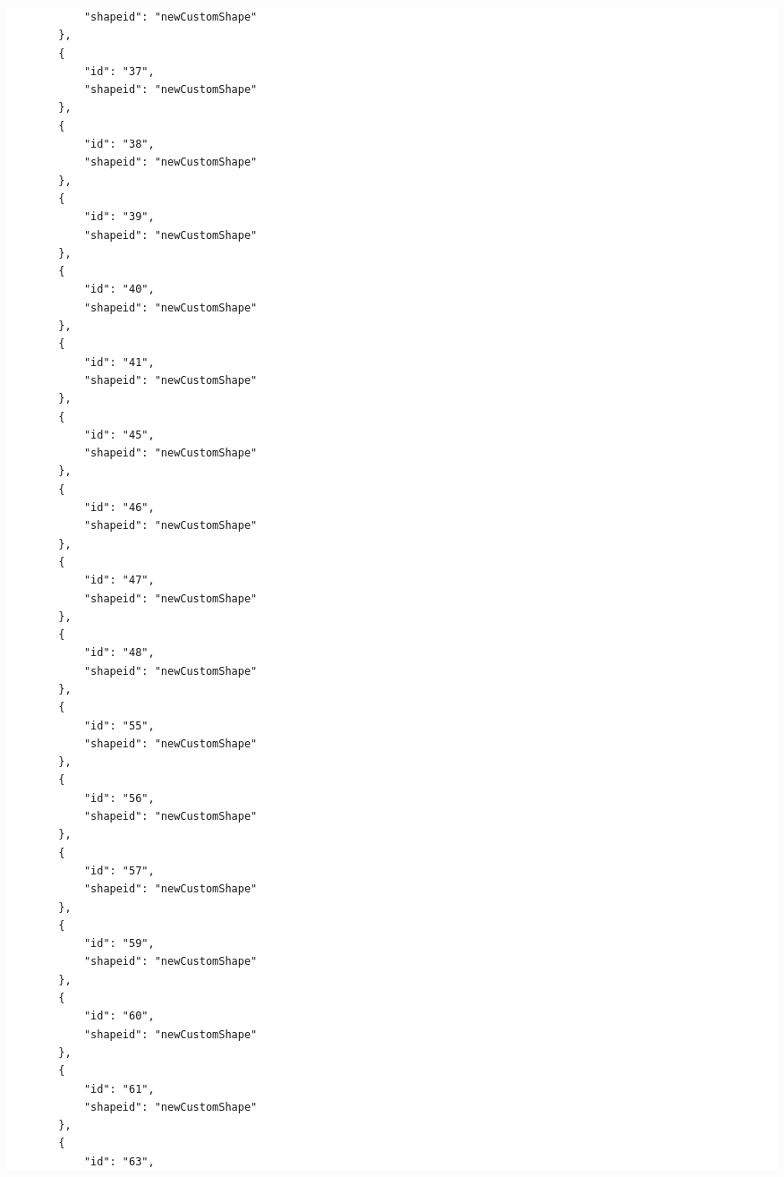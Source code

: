                 "shapeid": "newCustomShape"
            },
            {
                "id": "37",
                "shapeid": "newCustomShape"
            },
            {
                "id": "38",
                "shapeid": "newCustomShape"
            },
            {
                "id": "39",
                "shapeid": "newCustomShape"
            },
            {
                "id": "40",
                "shapeid": "newCustomShape"
            },
            {
                "id": "41",
                "shapeid": "newCustomShape"
            },
            {
                "id": "45",
                "shapeid": "newCustomShape"
            },
            {
                "id": "46",
                "shapeid": "newCustomShape"
            },
            {
                "id": "47",
                "shapeid": "newCustomShape"
            },
            {
                "id": "48",
                "shapeid": "newCustomShape"
            },
            {
                "id": "55",
                "shapeid": "newCustomShape"
            },
            {
                "id": "56",
                "shapeid": "newCustomShape"
            },
            {
                "id": "57",
                "shapeid": "newCustomShape"
            },
            {
                "id": "59",
                "shapeid": "newCustomShape"
            },
            {
                "id": "60",
                "shapeid": "newCustomShape"
            },
            {
                "id": "61",
                "shapeid": "newCustomShape"
            },
            {
                "id": "63",